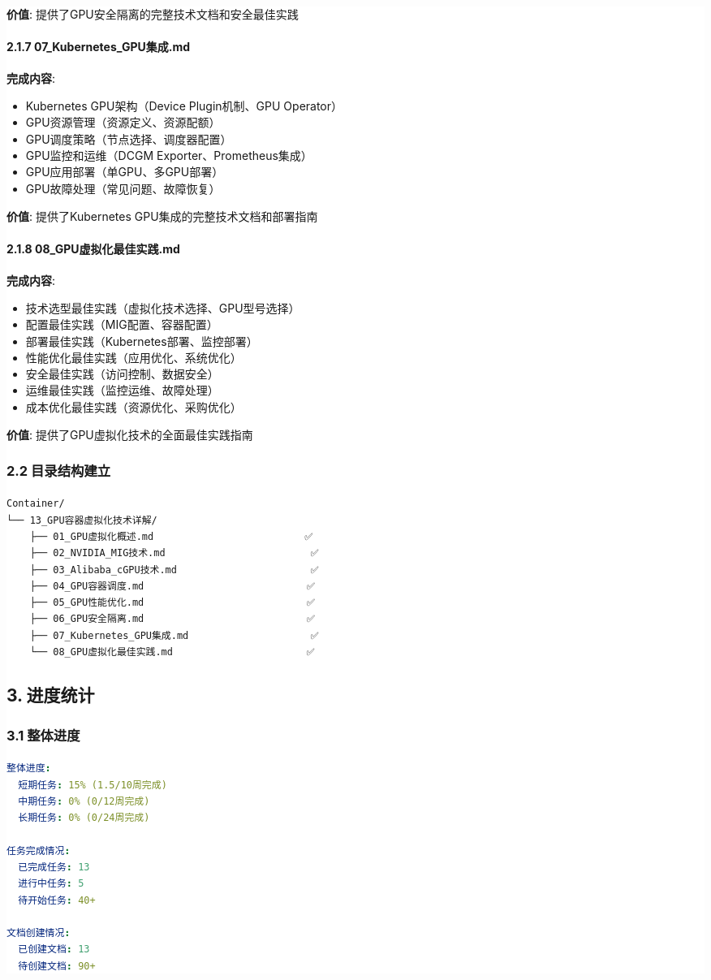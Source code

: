 **价值**: 提供了GPU安全隔离的完整技术文档和安全最佳实践

#### 2.1.7 07_Kubernetes_GPU集成.md

**完成内容**:

- Kubernetes GPU架构（Device Plugin机制、GPU Operator）
- GPU资源管理（资源定义、资源配额）
- GPU调度策略（节点选择、调度器配置）
- GPU监控和运维（DCGM Exporter、Prometheus集成）
- GPU应用部署（单GPU、多GPU部署）
- GPU故障处理（常见问题、故障恢复）

**价值**: 提供了Kubernetes GPU集成的完整技术文档和部署指南

#### 2.1.8 08_GPU虚拟化最佳实践.md

**完成内容**:

- 技术选型最佳实践（虚拟化技术选择、GPU型号选择）
- 配置最佳实践（MIG配置、容器配置）
- 部署最佳实践（Kubernetes部署、监控部署）
- 性能优化最佳实践（应用优化、系统优化）
- 安全最佳实践（访问控制、数据安全）
- 运维最佳实践（监控运维、故障处理）
- 成本优化最佳实践（资源优化、采购优化）

**价值**: 提供了GPU虚拟化技术的全面最佳实践指南

### 2.2 目录结构建立

```text
Container/
└── 13_GPU容器虚拟化技术详解/
    ├── 01_GPU虚拟化概述.md                          ✅
    ├── 02_NVIDIA_MIG技术.md                         ✅
    ├── 03_Alibaba_cGPU技术.md                       ✅
    ├── 04_GPU容器调度.md                            ✅
    ├── 05_GPU性能优化.md                            ✅
    ├── 06_GPU安全隔离.md                            ✅
    ├── 07_Kubernetes_GPU集成.md                     ✅
    └── 08_GPU虚拟化最佳实践.md                       ✅
```

## 3. 进度统计

### 3.1 整体进度

```yaml
整体进度:
  短期任务: 15% (1.5/10周完成)
  中期任务: 0% (0/12周完成)
  长期任务: 0% (0/24周完成)
  
任务完成情况:
  已完成任务: 13
  进行中任务: 5
  待开始任务: 40+
  
文档创建情况:
  已创建文档: 13
  待创建文档: 90+
```
